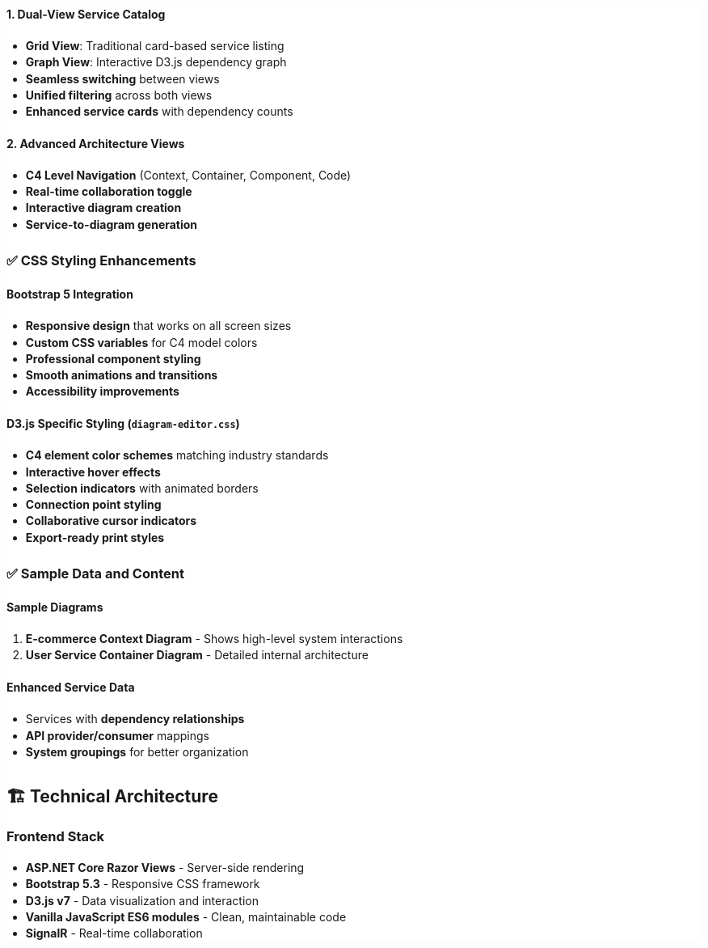 #### 1. **Dual-View Service Catalog**
- **Grid View**: Traditional card-based service listing
- **Graph View**: Interactive D3.js dependency graph
- **Seamless switching** between views
- **Unified filtering** across both views
- **Enhanced service cards** with dependency counts

#### 2. **Advanced Architecture Views**
- **C4 Level Navigation** (Context, Container, Component, Code)
- **Real-time collaboration toggle**
- **Interactive diagram creation**
- **Service-to-diagram generation**

### ✅ **CSS Styling Enhancements**

#### **Bootstrap 5 Integration**
- **Responsive design** that works on all screen sizes
- **Custom CSS variables** for C4 model colors
- **Professional component styling**
- **Smooth animations and transitions**
- **Accessibility improvements**

#### **D3.js Specific Styling** (`diagram-editor.css`)
- **C4 element color schemes** matching industry standards
- **Interactive hover effects**
- **Selection indicators** with animated borders
- **Connection point styling**
- **Collaborative cursor indicators**
- **Export-ready print styles**

### ✅ **Sample Data and Content**

#### **Sample Diagrams**
1. **E-commerce Context Diagram** - Shows high-level system interactions
2. **User Service Container Diagram** - Detailed internal architecture

#### **Enhanced Service Data**
- Services with **dependency relationships**
- **API provider/consumer** mappings
- **System groupings** for better organization

## 🏗️ **Technical Architecture**

### **Frontend Stack**
- **ASP.NET Core Razor Views** - Server-side rendering
- **Bootstrap 5.3** - Responsive CSS framework
- **D3.js v7** - Data visualization and interaction
- **Vanilla JavaScript ES6 modules** - Clean, maintainable code
- **SignalR** - Real-time collaboration
